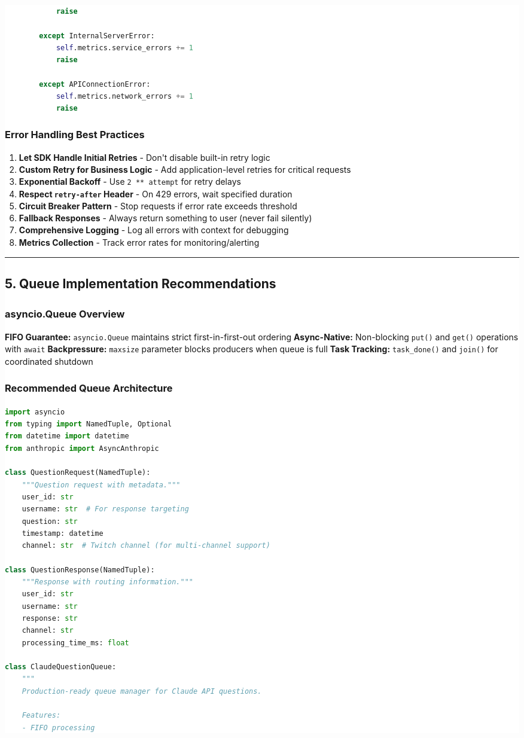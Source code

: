```python
            raise

        except InternalServerError:
            self.metrics.service_errors += 1
            raise

        except APIConnectionError:
            self.metrics.network_errors += 1
            raise
```

### Error Handling Best Practices

1. **Let SDK Handle Initial Retries** - Don't disable built-in retry logic
2. **Custom Retry for Business Logic** - Add application-level retries for critical requests
3. **Exponential Backoff** - Use `2 ** attempt` for retry delays
4. **Respect `retry-after` Header** - On 429 errors, wait specified duration
5. **Circuit Breaker Pattern** - Stop requests if error rate exceeds threshold
6. **Fallback Responses** - Always return something to user (never fail silently)
7. **Comprehensive Logging** - Log all errors with context for debugging
8. **Metrics Collection** - Track error rates for monitoring/alerting

---

## 5. Queue Implementation Recommendations

### asyncio.Queue Overview

**FIFO Guarantee:** `asyncio.Queue` maintains strict first-in-first-out ordering
**Async-Native:** Non-blocking `put()` and `get()` operations with `await`
**Backpressure:** `maxsize` parameter blocks producers when queue is full
**Task Tracking:** `task_done()` and `join()` for coordinated shutdown

### Recommended Queue Architecture

```python
import asyncio
from typing import NamedTuple, Optional
from datetime import datetime
from anthropic import AsyncAnthropic

class QuestionRequest(NamedTuple):
    """Question request with metadata."""
    user_id: str
    username: str  # For response targeting
    question: str
    timestamp: datetime
    channel: str  # Twitch channel (for multi-channel support)

class QuestionResponse(NamedTuple):
    """Response with routing information."""
    user_id: str
    username: str
    response: str
    channel: str
    processing_time_ms: float

class ClaudeQuestionQueue:
    """
    Production-ready queue manager for Claude API questions.

    Features:
    - FIFO processing
```